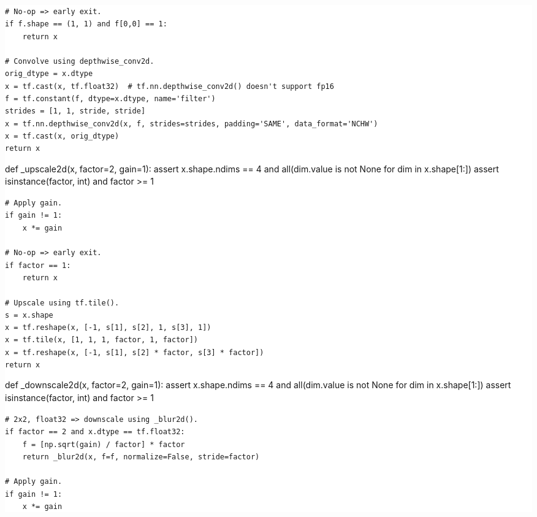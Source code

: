     # No-op => early exit.
    if f.shape == (1, 1) and f[0,0] == 1:
        return x

    # Convolve using depthwise_conv2d.
    orig_dtype = x.dtype
    x = tf.cast(x, tf.float32)  # tf.nn.depthwise_conv2d() doesn't support fp16
    f = tf.constant(f, dtype=x.dtype, name='filter')
    strides = [1, 1, stride, stride]
    x = tf.nn.depthwise_conv2d(x, f, strides=strides, padding='SAME', data_format='NCHW')
    x = tf.cast(x, orig_dtype)
    return x

def _upscale2d(x, factor=2, gain=1):
    assert x.shape.ndims == 4 and all(dim.value is not None for dim in x.shape[1:])
    assert isinstance(factor, int) and factor >= 1

    # Apply gain.
    if gain != 1:
        x *= gain

    # No-op => early exit.
    if factor == 1:
        return x

    # Upscale using tf.tile().
    s = x.shape
    x = tf.reshape(x, [-1, s[1], s[2], 1, s[3], 1])
    x = tf.tile(x, [1, 1, 1, factor, 1, factor])
    x = tf.reshape(x, [-1, s[1], s[2] * factor, s[3] * factor])
    return x

def _downscale2d(x, factor=2, gain=1):
    assert x.shape.ndims == 4 and all(dim.value is not None for dim in x.shape[1:])
    assert isinstance(factor, int) and factor >= 1

    # 2x2, float32 => downscale using _blur2d().
    if factor == 2 and x.dtype == tf.float32:
        f = [np.sqrt(gain) / factor] * factor
        return _blur2d(x, f=f, normalize=False, stride=factor)

    # Apply gain.
    if gain != 1:
        x *= gain
